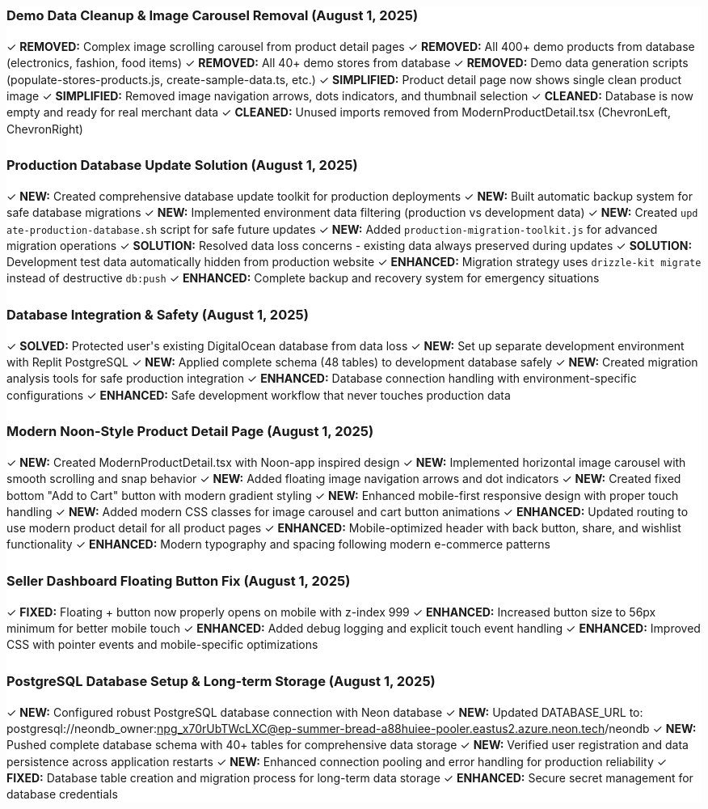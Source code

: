 ### Demo Data Cleanup & Image Carousel Removal (August 1, 2025)
✓ **REMOVED:** Complex image scrolling carousel from product detail pages
✓ **REMOVED:** All 400+ demo products from database (electronics, fashion, food items)
✓ **REMOVED:** All 40+ demo stores from database 
✓ **REMOVED:** Demo data generation scripts (populate-stores-products.js, create-sample-data.ts, etc.)
✓ **SIMPLIFIED:** Product detail page now shows single clean product image
✓ **SIMPLIFIED:** Removed image navigation arrows, dots indicators, and thumbnail selection
✓ **CLEANED:** Database is now empty and ready for real merchant data
✓ **CLEANED:** Unused imports removed from ModernProductDetail.tsx (ChevronLeft, ChevronRight)

### Production Database Update Solution (August 1, 2025)
✓ **NEW:** Created comprehensive database update toolkit for production deployments
✓ **NEW:** Built automatic backup system for safe database migrations
✓ **NEW:** Implemented environment data filtering (production vs development data)
✓ **NEW:** Created `update-production-database.sh` script for safe future updates
✓ **NEW:** Added `production-migration-toolkit.js` for advanced migration operations
✓ **SOLUTION:** Resolved data loss concerns - existing data always preserved during updates
✓ **SOLUTION:** Development test data automatically hidden from production website
✓ **ENHANCED:** Migration strategy uses `drizzle-kit migrate` instead of destructive `db:push`
✓ **ENHANCED:** Complete backup and recovery system for emergency situations

### Database Integration & Safety (August 1, 2025)
✓ **SOLVED:** Protected user's existing DigitalOcean database from data loss
✓ **NEW:** Set up separate development environment with Replit PostgreSQL
✓ **NEW:** Applied complete schema (48 tables) to development database safely
✓ **NEW:** Created migration analysis tools for safe production integration
✓ **ENHANCED:** Database connection handling with environment-specific configurations
✓ **ENHANCED:** Safe development workflow that never touches production data

### Modern Noon-Style Product Detail Page (August 1, 2025)
✓ **NEW:** Created ModernProductDetail.tsx with Noon-app inspired design
✓ **NEW:** Implemented horizontal image carousel with smooth scrolling and snap behavior
✓ **NEW:** Added floating image navigation arrows and dot indicators
✓ **NEW:** Created fixed bottom "Add to Cart" button with modern gradient styling
✓ **NEW:** Enhanced mobile-first responsive design with proper touch handling
✓ **NEW:** Added modern CSS classes for image carousel and cart button animations
✓ **ENHANCED:** Updated routing to use modern product detail for all product pages
✓ **ENHANCED:** Mobile-optimized header with back button, share, and wishlist functionality
✓ **ENHANCED:** Modern typography and spacing following modern e-commerce patterns

### Seller Dashboard Floating Button Fix (August 1, 2025)
✓ **FIXED:** Floating + button now properly opens on mobile with z-index 999
✓ **ENHANCED:** Increased button size to 56px minimum for better mobile touch
✓ **ENHANCED:** Added debug logging and explicit touch event handling
✓ **ENHANCED:** Improved CSS with pointer events and mobile-specific optimizations

### PostgreSQL Database Setup & Long-term Storage (August 1, 2025)
✓ **NEW:** Configured robust PostgreSQL database connection with Neon database
✓ **NEW:** Updated DATABASE_URL to: postgresql://neondb_owner:npg_x70rUbTWcLXC@ep-summer-bread-a88huiee-pooler.eastus2.azure.neon.tech/neondb
✓ **NEW:** Pushed complete database schema with 40+ tables for comprehensive data storage
✓ **NEW:** Verified user registration and data persistence across application restarts
✓ **NEW:** Enhanced connection pooling and error handling for production reliability
✓ **FIXED:** Database table creation and migration process for long-term data storage
✓ **ENHANCED:** Secure secret management for database credentials
